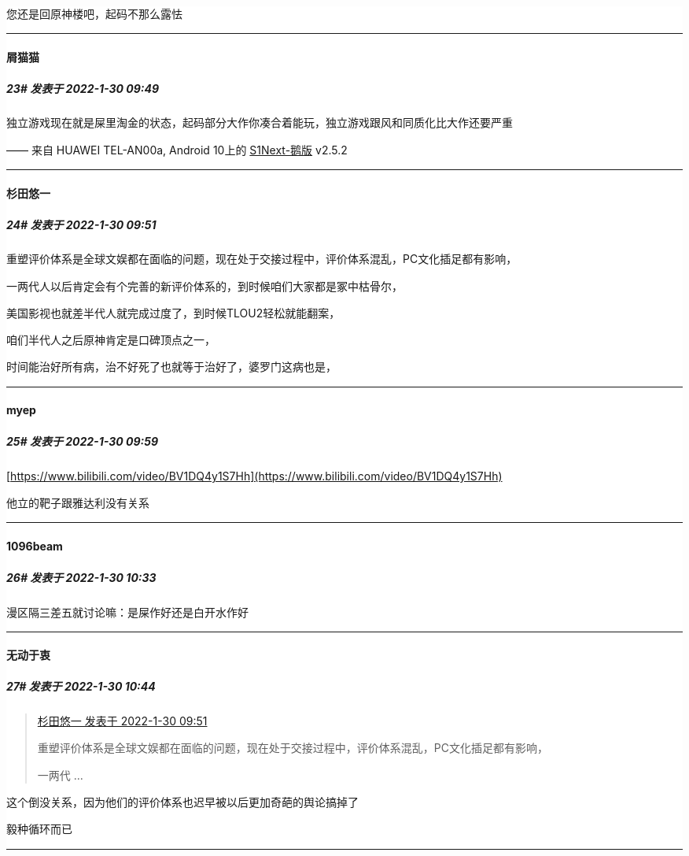 您还是回原神楼吧，起码不那么露怯

*****

####  屑猫猫  
##### 23#       发表于 2022-1-30 09:49

独立游戏现在就是屎里淘金的状态，起码部分大作你凑合着能玩，独立游戏跟风和同质化比大作还要严重

—— 来自 HUAWEI TEL-AN00a, Android 10上的 [S1Next-鹅版](https://github.com/ykrank/S1-Next/releases) v2.5.2

*****

####  杉田悠一  
##### 24#       发表于 2022-1-30 09:51

重塑评价体系是全球文娱都在面临的问题，现在处于交接过程中，评价体系混乱，PC文化插足都有影响，

一两代人以后肯定会有个完善的新评价体系的，到时候咱们大家都是冢中枯骨尔，

美国影视也就差半代人就完成过度了，到时候TLOU2轻松就能翻案，

咱们半代人之后原神肯定是口碑顶点之一，

时间能治好所有病，治不好死了也就等于治好了，婆罗门这病也是，

*****

####  myep  
##### 25#       发表于 2022-1-30 09:59

[https://www.bilibili.com/video/BV1DQ4y1S7Hh](https://www.bilibili.com/video/BV1DQ4y1S7Hh)

他立的靶子跟雅达利没有关系

*****

####  1096beam  
##### 26#       发表于 2022-1-30 10:33

漫区隔三差五就讨论嘛：是屎作好还是白开水作好

*****

####  无动于衷  
##### 27#       发表于 2022-1-30 10:44

<blockquote><a href="httphttps://bbs.saraba1st.com/2b/forum.php?mod=redirect&amp;goto=findpost&amp;pid=54481192&amp;ptid=2049981" target="_blank">杉田悠一 发表于 2022-1-30 09:51</a>

重塑评价体系是全球文娱都在面临的问题，现在处于交接过程中，评价体系混乱，PC文化插足都有影响，

一两代 ...</blockquote>
这个倒没关系，因为他们的评价体系也迟早被以后更加奇葩的舆论搞掉了

毅种循环而已

*****
